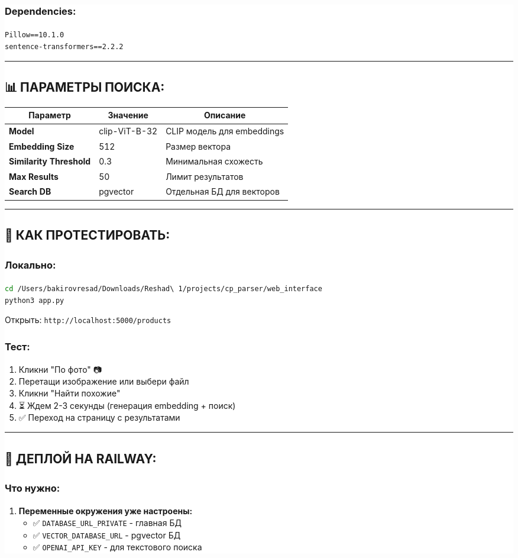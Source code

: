 ### Dependencies:
```
Pillow==10.1.0
sentence-transformers==2.2.2
```

---

## 📊 ПАРАМЕТРЫ ПОИСКА:

| Параметр | Значение | Описание |
|----------|----------|----------|
| **Model** | clip-ViT-B-32 | CLIP модель для embeddings |
| **Embedding Size** | 512 | Размер вектора |
| **Similarity Threshold** | 0.3 | Минимальная схожесть |
| **Max Results** | 50 | Лимит результатов |
| **Search DB** | pgvector | Отдельная БД для векторов |

---

## 🧪 КАК ПРОТЕСТИРОВАТЬ:

### Локально:

```bash
cd /Users/bakirovresad/Downloads/Reshad\ 1/projects/cp_parser/web_interface
python3 app.py
```

Открыть: `http://localhost:5000/products`

### Тест:
1. Кликни "По фото" 📷
2. Перетащи изображение или выбери файл
3. Кликни "Найти похожие"
4. ⏳ Ждем 2-3 секунды (генерация embedding + поиск)
5. ✅ Переход на страницу с результатами

---

## 🚀 ДЕПЛОЙ НА RAILWAY:

### Что нужно:

1. **Переменные окружения уже настроены:**
   - ✅ `DATABASE_URL_PRIVATE` - главная БД
   - ✅ `VECTOR_DATABASE_URL` - pgvector БД
   - ✅ `OPENAI_API_KEY` - для текстового поиска
